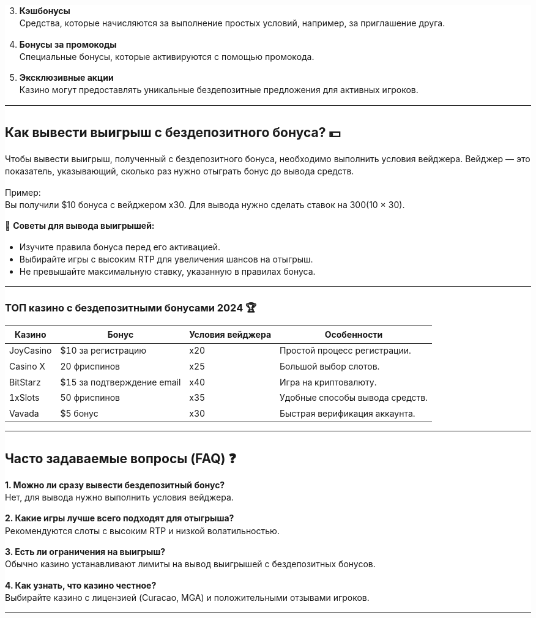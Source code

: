 3. **Кэшбонусы**  
   Средства, которые начисляются за выполнение простых условий, например, за приглашение друга.

4. **Бонусы за промокоды**  
   Специальные бонусы, которые активируются с помощью промокода.

5. **Эксклюзивные акции**  
   Казино могут предоставлять уникальные бездепозитные предложения для активных игроков.

---

## Как вывести выигрыш с бездепозитного бонуса? 💵

Чтобы вывести выигрыш, полученный с бездепозитного бонуса, необходимо выполнить условия вейджера. Вейджер — это показатель, указывающий, сколько раз нужно отыграть бонус до вывода средств.

Пример:  
Вы получили $10 бонуса с вейджером x30. Для вывода нужно сделать ставок на $300 ($10 × 30).

🎯 **Советы для вывода выигрышей:**
- Изучите правила бонуса перед его активацией.
- Выбирайте игры с высоким RTP для увеличения шансов на отыгрыш.
- Не превышайте максимальную ставку, указанную в правилах бонуса.

---

### ТОП казино с бездепозитными бонусами 2024 🏆

| **Казино**             | **Бонус**                   | **Условия вейджера**    | **Особенности**                |
|-------------------------|-----------------------------|--------------------------|---------------------------------|
| JoyCasino              | $10 за регистрацию         | x20                      | Простой процесс регистрации.   |
| Casino X               | 20 фриспинов               | x25                      | Большой выбор слотов.          |
| BitStarz               | $15 за подтверждение email | x40                      | Игра на криптовалюту.          |
| 1xSlots                | 50 фриспинов               | x35                      | Удобные способы вывода средств.|
| Vavada                 | $5 бонус                   | x30                      | Быстрая верификация аккаунта.  |

---

## Часто задаваемые вопросы (FAQ) ❓

**1. Можно ли сразу вывести бездепозитный бонус?**  
Нет, для вывода нужно выполнить условия вейджера.

**2. Какие игры лучше всего подходят для отыгрыша?**  
Рекомендуются слоты с высоким RTP и низкой волатильностью.

**3. Есть ли ограничения на выигрыш?**  
Обычно казино устанавливают лимиты на вывод выигрышей с бездепозитных бонусов.

**4. Как узнать, что казино честное?**  
Выбирайте казино с лицензией (Curacao, MGA) и положительными отзывами игроков.

---
